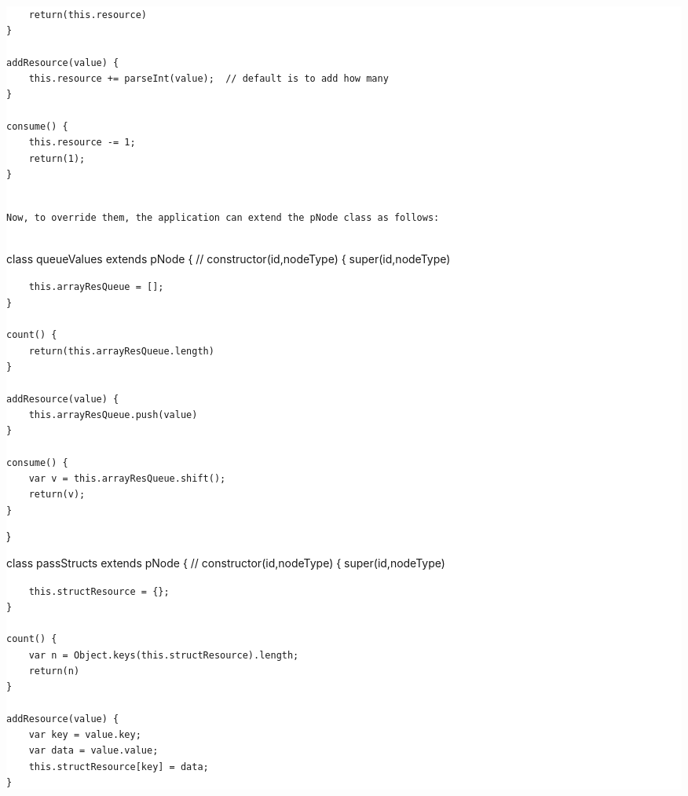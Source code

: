         return(this.resource)
    }

    addResource(value) {
        this.resource += parseInt(value);  // default is to add how many
    }

    consume() {
        this.resource -= 1;
        return(1);
    }

```

Now, to override them, the application can extend the pNode class as follows:


```

class queueValues extends pNode {
    //
    constructor(id,nodeType) {
        super(id,nodeType)

        this.arrayResQueue = [];
    }

    count() {
        return(this.arrayResQueue.length)
    }

    addResource(value) {
        this.arrayResQueue.push(value)
    }

    consume() {
        var v = this.arrayResQueue.shift();
        return(v);
    }

}



class passStructs extends pNode {
    //
    constructor(id,nodeType) {
        super(id,nodeType)

        this.structResource = {};
    }

    count() {
        var n = Object.keys(this.structResource).length;
        return(n)
    }

    addResource(value) {
        var key = value.key;
        var data = value.value;
        this.structResource[key] = data;
    }
